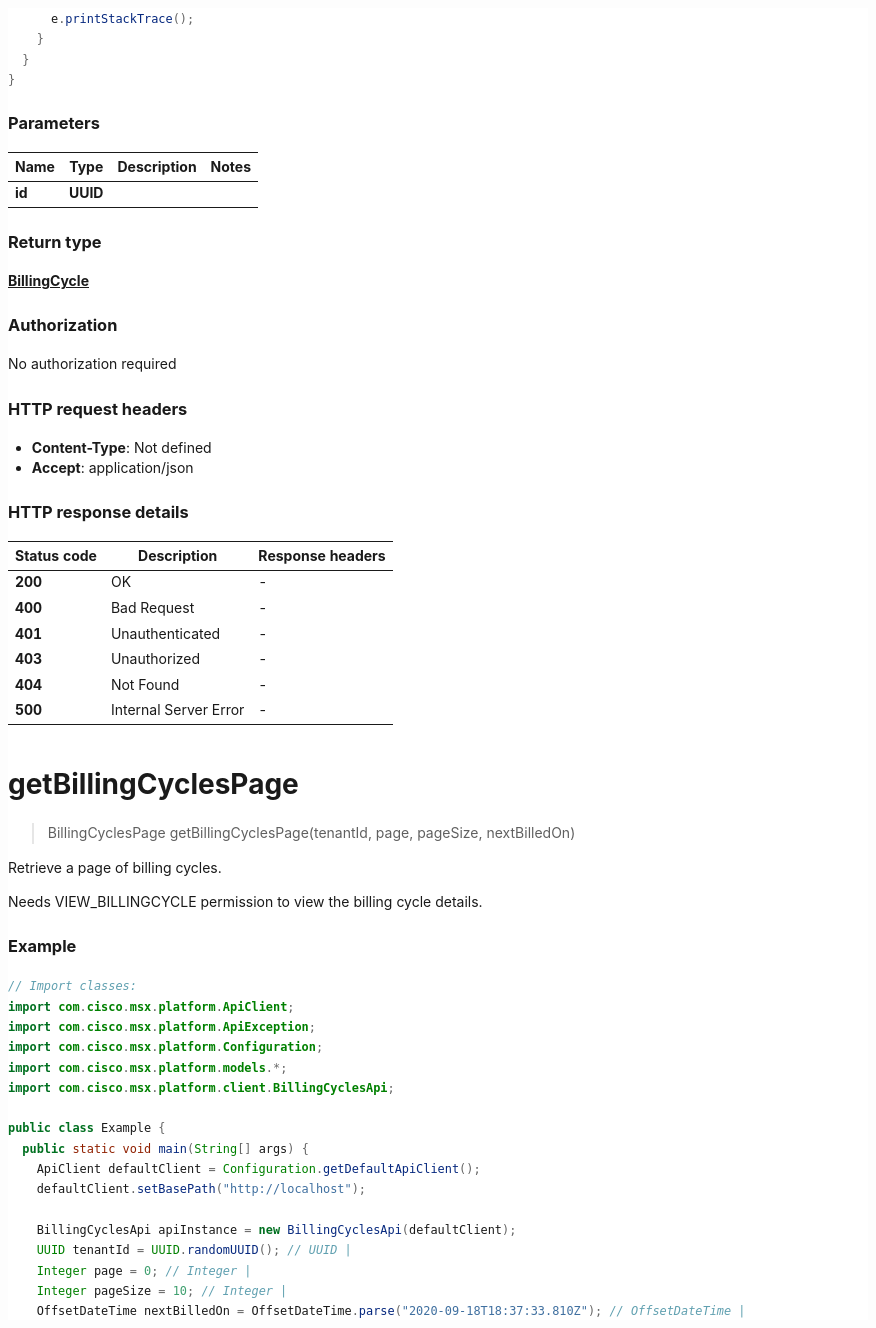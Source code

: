 ```java
      e.printStackTrace();
    }
  }
}
```

### Parameters

Name | Type | Description  | Notes
------------- | ------------- | ------------- | -------------
 **id** | **UUID**|  |

### Return type

[**BillingCycle**](BillingCycle.md)

### Authorization

No authorization required

### HTTP request headers

 - **Content-Type**: Not defined
 - **Accept**: application/json

### HTTP response details
| Status code | Description | Response headers |
|-------------|-------------|------------------|
**200** | OK |  -  |
**400** | Bad Request |  -  |
**401** | Unauthenticated |  -  |
**403** | Unauthorized |  -  |
**404** | Not Found |  -  |
**500** | Internal Server Error |  -  |

<a name="getBillingCyclesPage"></a>
# **getBillingCyclesPage**
> BillingCyclesPage getBillingCyclesPage(tenantId, page, pageSize, nextBilledOn)

Retrieve a page of billing cycles.

Needs VIEW_BILLINGCYCLE permission to view the billing cycle details.

### Example
```java
// Import classes:
import com.cisco.msx.platform.ApiClient;
import com.cisco.msx.platform.ApiException;
import com.cisco.msx.platform.Configuration;
import com.cisco.msx.platform.models.*;
import com.cisco.msx.platform.client.BillingCyclesApi;

public class Example {
  public static void main(String[] args) {
    ApiClient defaultClient = Configuration.getDefaultApiClient();
    defaultClient.setBasePath("http://localhost");

    BillingCyclesApi apiInstance = new BillingCyclesApi(defaultClient);
    UUID tenantId = UUID.randomUUID(); // UUID | 
    Integer page = 0; // Integer | 
    Integer pageSize = 10; // Integer | 
    OffsetDateTime nextBilledOn = OffsetDateTime.parse("2020-09-18T18:37:33.810Z"); // OffsetDateTime | 
```